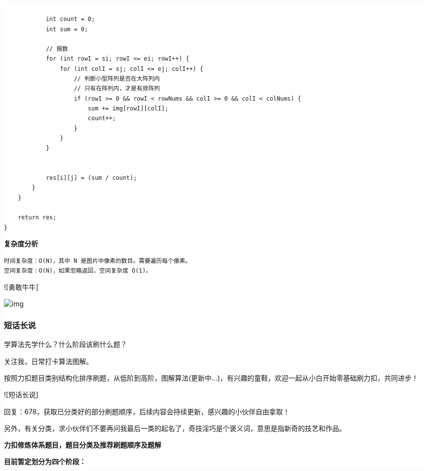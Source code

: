 ```

            int count = 0;
            int sum = 0;

            // 报数
            for (int rowI = si; rowI <= ei; rowI++) {
                for (int colI = sj; colI <= ej; colI++) {
                    // 判断小型阵列是否在大阵列内
                    // 只有在阵列内，才是有效阵列
                    if (rowI >= 0 && rowI < rowNums && colI >= 0 && colI < colNums) {
                        sum += img[rowI][colI];
                        count++;
                    }
                }
            }


            res[i][j] = (sum / count);
        }
    }

    return res;
}
```

**复杂度分析**

```
时间复杂度：O(N)，其中 N 是图片中像素的数目。需要遍历每个像素。
空间复杂度：O(N)，如果忽略返回，空间复杂度 O(1)。
```

![勇敢牛牛]

![img](file:///C:\Users\tao\AppData\Local\Temp\SGPicFaceTpBq\22292\21666379.gif)

### 短话长说

学算法先学什么？什么阶段该刷什么题？

关注我，日常打卡算法图解。

按照力扣题目类别结构化排序刷题，从低阶到高阶，图解算法(更新中...)，有兴趣的童鞋，欢迎一起从小白开始零基础刷力扣，共同进步！

![短话长说]

回复：678，获取已分类好的部分刷题顺序，后续内容会持续更新，感兴趣的小伙伴自由拿取！

另外，有关分类，求小伙伴们不要再问我最后一类的起名了，奇技淫巧是个褒义词，意思是指新奇的技艺和作品。



**力扣修炼体系题目，题目分类及推荐刷题顺序及题解**

**目前暂定划分为四个阶段：**

